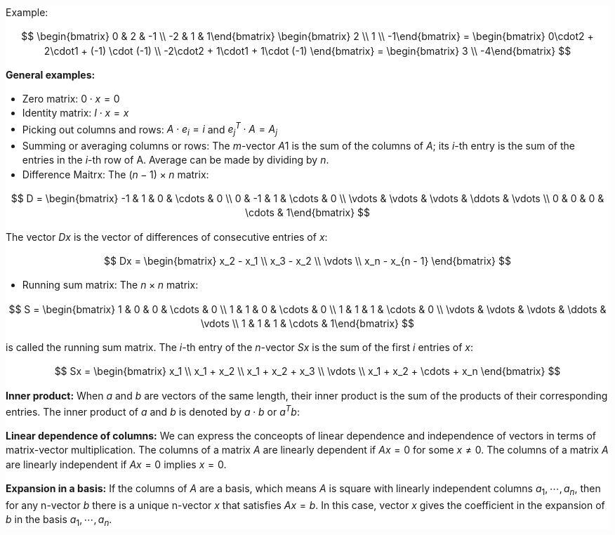 Example:

$$
\begin{bmatrix} 0 & 2 & -1 \\ -2 & 1 & 1\end{bmatrix} \begin{bmatrix} 2 \\ 1 \\ -1\end{bmatrix} = \begin{bmatrix} 0\cdot2 + 2\cdot1 + (-1) \cdot (-1) \\ -2\cdot2 + 1\cdot1 + 1\cdot (-1) \end{bmatrix} = \begin{bmatrix} 3 \\ -4\end{bmatrix}
$$

**General examples:**

- Zero matrix: $0\cdot x = 0$
- Identity matrix: $I \cdot x = x$
- Picking out columns and rows: $A \cdot e_i = i$ and $e_j^T \cdot A = A_j$
- Summing or averaging columns or rows: The $m$-vector $A1$ is the sum of the columns of $A$; its $i$-th entry is the sum of the entries in the $i$-th row of A. Average can be made by dividing by $n$.
- Difference Maitrx: The $(n - 1) \times n$ matrix:

$$
D = \begin{bmatrix} -1 & 1 & 0 & \cdots & 0 \\ 0 & -1 & 1 & \cdots & 0 \\ \vdots & \vdots & \vdots & \ddots & \vdots \\ 0 & 0 & 0 & \cdots & 1\end{bmatrix}
$$

The vector $Dx$ is the vector of differences of consecutive entries of $x$:

$$
Dx = \begin{bmatrix} x_2 - x_1 \\ x_3 - x_2 \\ \vdots \\ x_n - x_{n - 1} \end{bmatrix}
$$

- Running sum matrix: The $n \times n$ matrix:

$$
S = \begin{bmatrix} 1 & 0 & 0 & \cdots & 0 \\ 1 & 1 & 0 & \cdots & 0 \\ 1 & 1 & 1 & \cdots & 0 \\ \vdots & \vdots & \vdots & \ddots & \vdots \\ 1 & 1 & 1 & \cdots & 1\end{bmatrix}
$$

is called the running sum matrix. The $i$-th entry of the *n*-vector $Sx$ is the sum of the first $i$ entries of $x$:

$$
Sx = \begin{bmatrix} x_1 \\ x_1 + x_2 \\ x_1 + x_2 + x_3 \\ \vdots \\ x_1 + x_2 + \cdots + x_n \end{bmatrix}
$$

**Inner product:** When $a$ and $b$ are vectors of the same length, their inner product is the sum of the products of their corresponding entries. The inner product of $a$ and $b$ is denoted by $a \cdot b$ or $a^Tb$:

**Linear dependence of columns:** We can express the conceopts of linear dependence and independence of vectors in terms of matrix-vector multiplication. The columns of a matrix $A$ are linearly dependent if $Ax = 0$ for some $x \neq0$. The columns of a matrix $A$ are linearly independent if $Ax = 0$ implies $x = 0$.

**Expansion in a basis:** If the columns of $A$ are a basis, which means $A$ is square with linearly independent columns $a_1, \cdots, a_n$, then for any n-vector $b$ there is a unique n-vector $x$ that satisfies $Ax = b$. In this case, vector $x$ gives the coefficient in the expansion of $b$ in the basis $a_1, \cdots, a_n$.
